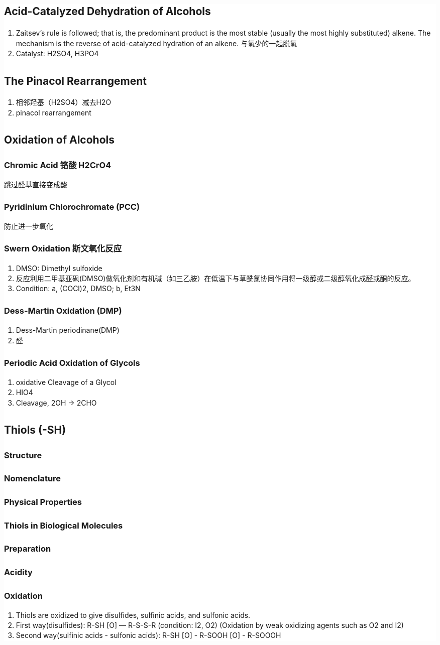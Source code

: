 ## Acid-Catalyzed Dehydration of Alcohols
1. Zaitsev’s rule is followed; that is, the predominant product is the most stable (usually the most highly substituted) alkene. The mechanism is the reverse of acid-catalyzed hydration of an alkene. 与氢少的一起脱氢
2. Catalyst: H2SO4, H3PO4

## The Pinacol Rearrangement
1. 相邻羟基（H2SO4）减去H2O
2. pinacol rearrangement

## Oxidation of Alcohols
### Chromic Acid 铬酸 H2CrO4
跳过醛基直接变成酸

### Pyridinium Chlorochromate (PCC)
防止进一步氧化

### Swern Oxidation 斯文氧化反应
1. DMSO: Dimethyl sulfoxide
2. 反应利用二甲基亚砜(DMSO)做氧化剂和有机碱（如三乙胺）在低温下与草酰氯协同作用将一级醇或二级醇氧化成醛或酮的反应。
3. Condition: a, (COCl)2, DMSO; b, Et3N

### Dess-Martin Oxidation (DMP)
1. Dess-Martin periodinane(DMP)
2. 醛

### Periodic Acid Oxidation of Glycols
1. oxidative Cleavage of a Glycol
2. HIO4
3. Cleavage, 2OH -> 2CHO

## Thiols (-SH)
### Structure
### Nomenclature
### Physical Properties
### Thiols in Biological Molecules
### Preparation
### Acidity
### Oxidation
1. Thiols are oxidized to give disulfides, sulfinic acids, and sulfonic acids.
2. First way(disulfides): R-SH [O] — R-S-S-R (condition: I2, O2) (Oxidation by weak oxidizing
agents such as O2 and I2)
3. Second way(sulfinic acids - sulfonic acids): R-SH [O] - R-SOOH [O] - R-SOOOH
